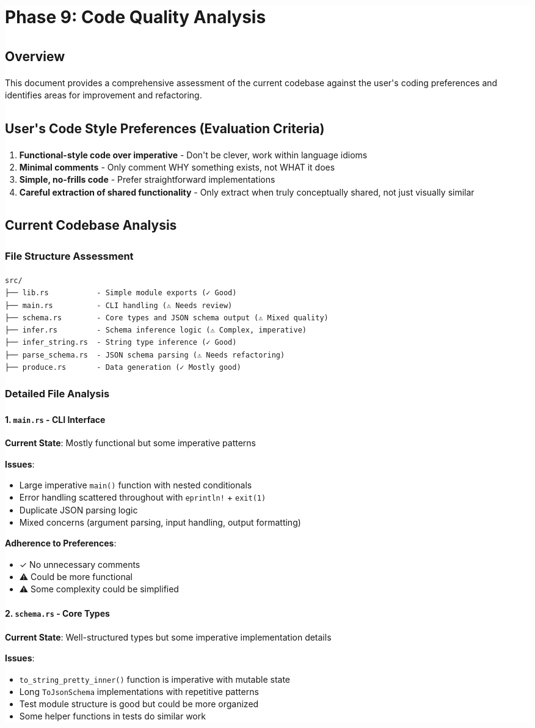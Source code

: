 # Phase 9: Code Quality Analysis

## Overview
This document provides a comprehensive assessment of the current codebase against the user's coding preferences and identifies areas for improvement and refactoring.

## User's Code Style Preferences (Evaluation Criteria)

1. **Functional-style code over imperative** - Don't be clever, work within language idioms
2. **Minimal comments** - Only comment WHY something exists, not WHAT it does
3. **Simple, no-frills code** - Prefer straightforward implementations
4. **Careful extraction of shared functionality** - Only extract when truly conceptually shared, not just visually similar

## Current Codebase Analysis

### File Structure Assessment
```
src/
├── lib.rs           - Simple module exports (✓ Good)
├── main.rs          - CLI handling (⚠ Needs review)
├── schema.rs        - Core types and JSON schema output (⚠ Mixed quality)
├── infer.rs         - Schema inference logic (⚠ Complex, imperative)
├── infer_string.rs  - String type inference (✓ Good)
├── parse_schema.rs  - JSON schema parsing (⚠ Needs refactoring)
├── produce.rs       - Data generation (✓ Mostly good)
```

### Detailed File Analysis

#### 1. `main.rs` - CLI Interface
**Current State**: Mostly functional but some imperative patterns

**Issues**:
- Large imperative `main()` function with nested conditionals
- Error handling scattered throughout with `eprintln!` + `exit(1)`
- Duplicate JSON parsing logic
- Mixed concerns (argument parsing, input handling, output formatting)

**Adherence to Preferences**:
- ✓ No unnecessary comments
- ⚠ Could be more functional
- ⚠ Some complexity could be simplified

#### 2. `schema.rs` - Core Types
**Current State**: Well-structured types but some imperative implementation details

**Issues**:
- `to_string_pretty_inner()` function is imperative with mutable state
- Long `ToJsonSchema` implementations with repetitive patterns
- Test module structure is good but could be more organized
- Some helper functions in tests do similar work
